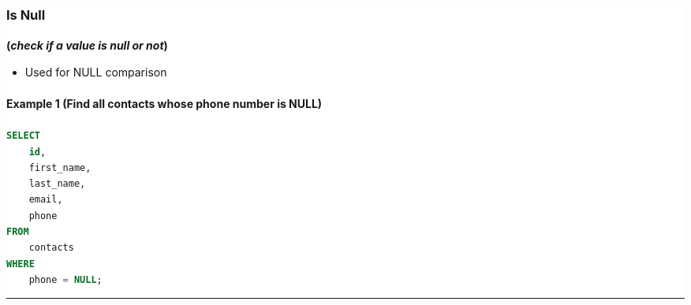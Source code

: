 ### Is Null

**(**_**check if a value is null or not**_**)**

* Used for NULL comparison

#### Example 1 (Find all contacts whose phone number is NULL)

```sql
SELECT
    id,
    first_name,
    last_name,
    email,
    phone
FROM
    contacts
WHERE
    phone = NULL;
```

***

